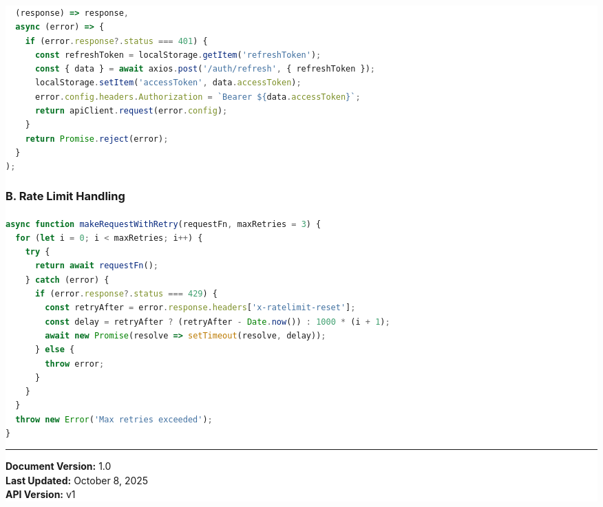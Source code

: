 ```javascript
  (response) => response,
  async (error) => {
    if (error.response?.status === 401) {
      const refreshToken = localStorage.getItem('refreshToken');
      const { data } = await axios.post('/auth/refresh', { refreshToken });
      localStorage.setItem('accessToken', data.accessToken);
      error.config.headers.Authorization = `Bearer ${data.accessToken}`;
      return apiClient.request(error.config);
    }
    return Promise.reject(error);
  }
);
```

### B. Rate Limit Handling

```javascript
async function makeRequestWithRetry(requestFn, maxRetries = 3) {
  for (let i = 0; i < maxRetries; i++) {
    try {
      return await requestFn();
    } catch (error) {
      if (error.response?.status === 429) {
        const retryAfter = error.response.headers['x-ratelimit-reset'];
        const delay = retryAfter ? (retryAfter - Date.now()) : 1000 * (i + 1);
        await new Promise(resolve => setTimeout(resolve, delay));
      } else {
        throw error;
      }
    }
  }
  throw new Error('Max retries exceeded');
}
```

---

**Document Version:** 1.0  
**Last Updated:** October 8, 2025  
**API Version:** v1
